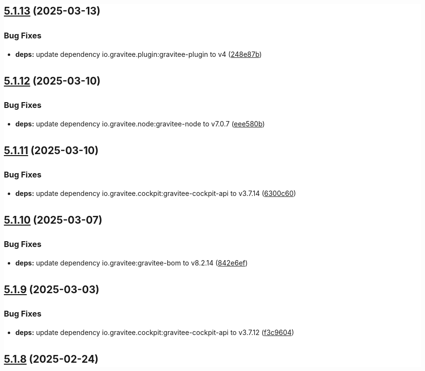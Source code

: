## [5.1.13](https://github.com/gravitee-io/gravitee-cockpit-connectors/compare/5.1.12...5.1.13) (2025-03-13)


### Bug Fixes

* **deps:** update dependency io.gravitee.plugin:gravitee-plugin to v4 ([248e87b](https://github.com/gravitee-io/gravitee-cockpit-connectors/commit/248e87b77f199255531df14f88779df0ebad8cf7))

## [5.1.12](https://github.com/gravitee-io/gravitee-cockpit-connectors/compare/5.1.11...5.1.12) (2025-03-10)


### Bug Fixes

* **deps:** update dependency io.gravitee.node:gravitee-node to v7.0.7 ([eee580b](https://github.com/gravitee-io/gravitee-cockpit-connectors/commit/eee580bc5474087ddc9c472a7cea834ad700306a))

## [5.1.11](https://github.com/gravitee-io/gravitee-cockpit-connectors/compare/5.1.10...5.1.11) (2025-03-10)


### Bug Fixes

* **deps:** update dependency io.gravitee.cockpit:gravitee-cockpit-api to v3.7.14 ([6300c60](https://github.com/gravitee-io/gravitee-cockpit-connectors/commit/6300c6002ec12855be5951914880054c4d39648b))

## [5.1.10](https://github.com/gravitee-io/gravitee-cockpit-connectors/compare/5.1.9...5.1.10) (2025-03-07)


### Bug Fixes

* **deps:** update dependency io.gravitee:gravitee-bom to v8.2.14 ([842e6ef](https://github.com/gravitee-io/gravitee-cockpit-connectors/commit/842e6efd28578121192512af4dfd7729962e4ad3))

## [5.1.9](https://github.com/gravitee-io/gravitee-cockpit-connectors/compare/5.1.8...5.1.9) (2025-03-03)


### Bug Fixes

* **deps:** update dependency io.gravitee.cockpit:gravitee-cockpit-api to v3.7.12 ([f3c9604](https://github.com/gravitee-io/gravitee-cockpit-connectors/commit/f3c9604a4b4aa2f6b518341a3728081129629a1e))

## [5.1.8](https://github.com/gravitee-io/gravitee-cockpit-connectors/compare/5.1.7...5.1.8) (2025-02-24)
